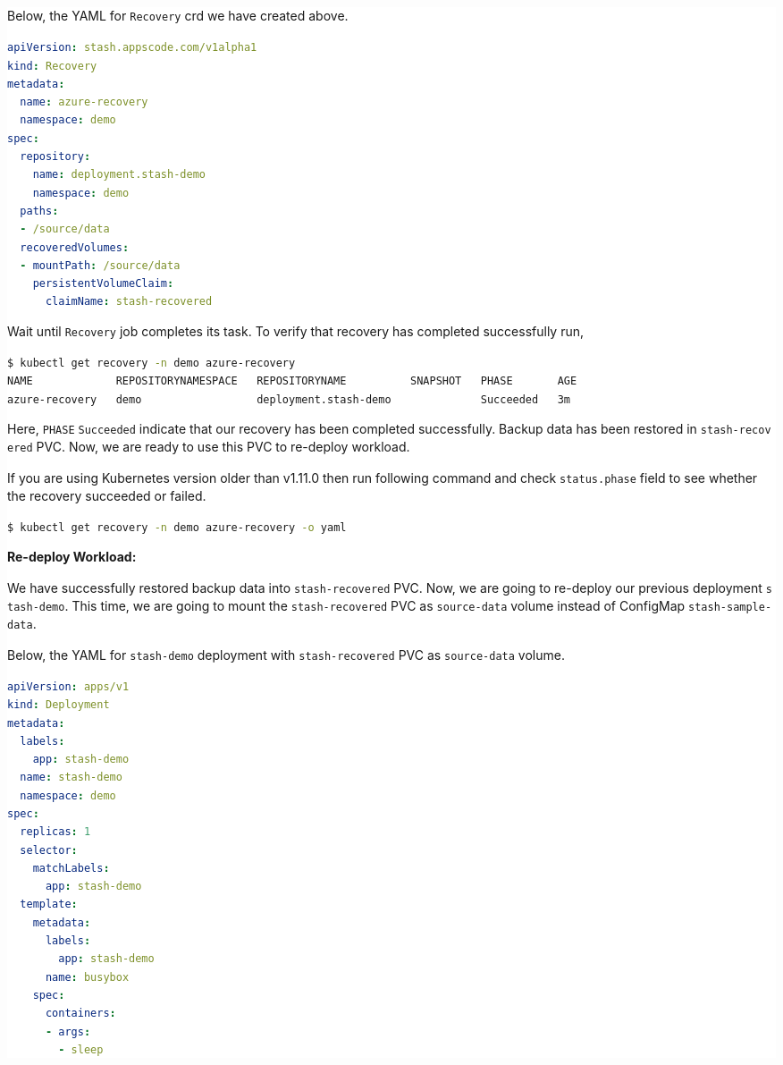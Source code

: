 Below, the YAML for `Recovery` crd we have created above.

```yaml
apiVersion: stash.appscode.com/v1alpha1
kind: Recovery
metadata:
  name: azure-recovery
  namespace: demo
spec:
  repository:
    name: deployment.stash-demo
    namespace: demo
  paths:
  - /source/data
  recoveredVolumes:
  - mountPath: /source/data
    persistentVolumeClaim:
      claimName: stash-recovered
```

Wait until `Recovery` job completes its task. To verify that recovery has completed successfully run,

```bash
$ kubectl get recovery -n demo azure-recovery
NAME             REPOSITORYNAMESPACE   REPOSITORYNAME          SNAPSHOT   PHASE       AGE
azure-recovery   demo                  deployment.stash-demo              Succeeded   3m
```

Here, `PHASE` `Succeeded` indicate that our recovery has been completed successfully. Backup data has been restored in `stash-recovered` PVC. Now, we are ready to use this PVC to re-deploy workload.

If you are using Kubernetes version older than v1.11.0 then run following command and check `status.phase` field to see whether the recovery succeeded or failed.

```bash
$ kubectl get recovery -n demo azure-recovery -o yaml
```

**Re-deploy Workload:**

We have successfully restored backup data into `stash-recovered` PVC. Now, we are going to re-deploy our previous deployment `stash-demo`. This time, we are going to mount the `stash-recovered` PVC as `source-data` volume instead of ConfigMap `stash-sample-data`.

Below, the YAML for `stash-demo` deployment with `stash-recovered` PVC as `source-data` volume.

```yaml
apiVersion: apps/v1
kind: Deployment
metadata:
  labels:
    app: stash-demo
  name: stash-demo
  namespace: demo
spec:
  replicas: 1
  selector:
    matchLabels:
      app: stash-demo
  template:
    metadata:
      labels:
        app: stash-demo
      name: busybox
    spec:
      containers:
      - args:
        - sleep
```